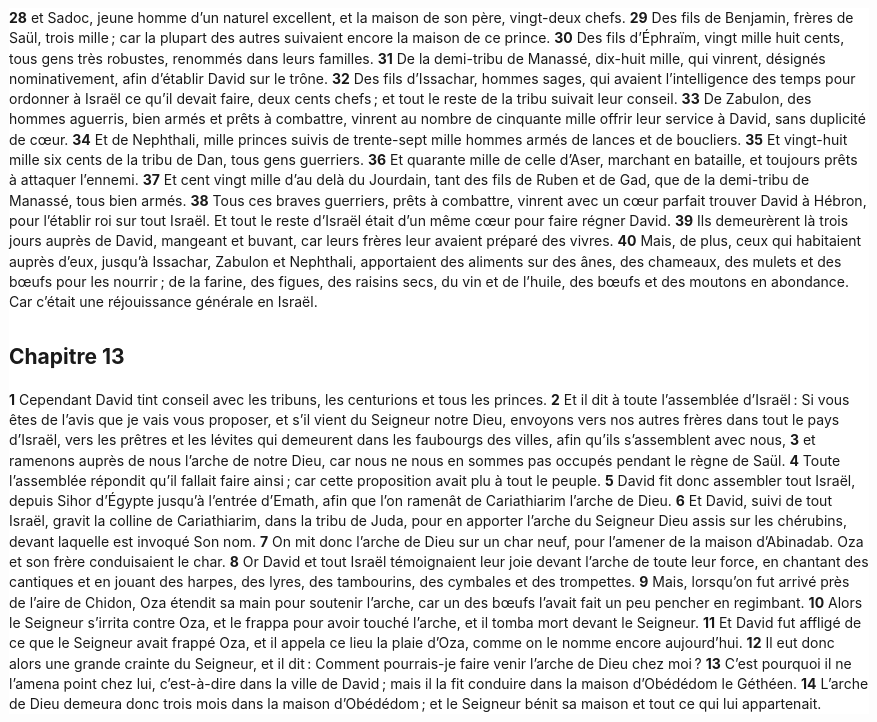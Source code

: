**28** et Sadoc, jeune homme d’un naturel excellent, et la maison de son père, vingt-deux chefs.
**29** Des fils de Benjamin, frères de Saül, trois mille ; car la plupart des autres suivaient encore la maison de ce prince.
**30** Des fils d’Éphraïm, vingt mille huit cents, tous gens très robustes, renommés dans leurs familles.
**31** De la demi-tribu de Manassé, dix-huit mille, qui vinrent, désignés nominativement, afin d’établir David sur le trône.
**32** Des fils d’Issachar, hommes sages, qui avaient l’intelligence des temps pour ordonner à Israël ce qu’il devait faire, deux cents chefs ; et tout le reste de la tribu suivait leur conseil.
**33** De Zabulon, des hommes aguerris, bien armés et prêts à combattre, vinrent au nombre de cinquante mille offrir leur service à David, sans duplicité de cœur.
**34** Et de Nephthali, mille princes suivis de trente-sept mille hommes armés de lances et de boucliers.
**35** Et vingt-huit mille six cents de la tribu de Dan, tous gens guerriers.
**36** Et quarante mille de celle d’Aser, marchant en bataille, et toujours prêts à attaquer l’ennemi.
**37** Et cent vingt mille d’au delà du Jourdain, tant des fils de Ruben et de Gad, que de la demi-tribu de Manassé, tous bien armés.
**38** Tous ces braves guerriers, prêts à combattre, vinrent avec un cœur parfait trouver David à Hébron, pour l’établir roi sur tout Israël. Et tout le reste d’Israël était d’un même cœur pour faire régner David.
**39** Ils demeurèrent là trois jours auprès de David, mangeant et buvant, car leurs frères leur avaient préparé des vivres.
**40** Mais, de plus, ceux qui habitaient auprès d’eux, jusqu’à Issachar, Zabulon et Nephthali, apportaient des aliments sur des ânes, des chameaux, des mulets et des bœufs pour les nourrir ; de la farine, des figues, des raisins secs, du vin et de l’huile, des bœufs et des moutons en abondance. Car c’était une réjouissance générale en Israël.

## Chapitre 13

**1** Cependant David tint conseil avec les tribuns, les centurions et tous les princes.
**2** Et il dit à toute l’assemblée d’Israël : Si vous êtes de l’avis que je vais vous proposer, et s’il vient du Seigneur notre Dieu, envoyons vers nos autres frères dans tout le pays d’Israël, vers les prêtres et les lévites qui demeurent dans les faubourgs des villes, afin qu’ils s’assemblent avec nous,
**3** et ramenons auprès de nous l’arche de notre Dieu, car nous ne nous en sommes pas occupés pendant le règne de Saül.
**4** Toute l’assemblée répondit qu’il fallait faire ainsi ; car cette proposition avait plu à tout le peuple.
**5** David fit donc assembler tout Israël, depuis Sihor d’Égypte jusqu’à l’entrée d’Emath, afin que l’on ramenât de Cariathiarim l’arche de Dieu.
**6** Et David, suivi de tout Israël, gravit la colline de Cariathiarim, dans la tribu de Juda, pour en apporter l’arche du Seigneur Dieu assis sur les chérubins, devant laquelle est invoqué Son nom.
**7** On mit donc l’arche de Dieu sur un char neuf, pour l’amener de la maison d’Abinadab. Oza et son frère conduisaient le char.
**8** Or David et tout Israël témoignaient leur joie devant l’arche de toute leur force, en chantant des cantiques et en jouant des harpes, des lyres, des tambourins, des cymbales et des trompettes.
**9** Mais, lorsqu’on fut arrivé près de l’aire de Chidon, Oza étendit sa main pour soutenir l’arche, car un des bœufs l’avait fait un peu pencher en regimbant.
**10** Alors le Seigneur s’irrita contre Oza, et le frappa pour avoir touché l’arche, et il tomba mort devant le Seigneur.
**11** Et David fut affligé de ce que le Seigneur avait frappé Oza, et il appela ce lieu la plaie d’Oza, comme on le nomme encore aujourd’hui.
**12** Il eut donc alors une grande crainte du Seigneur, et il dit : Comment pourrais-je faire venir l’arche de Dieu chez moi ?
**13** C’est pourquoi il ne l’amena point chez lui, c’est-à-dire dans la ville de David ; mais il la fit conduire dans la maison d’Obédédom le Géthéen.
**14** L’arche de Dieu demeura donc trois mois dans la maison d’Obédédom ; et le Seigneur bénit sa maison et tout ce qui lui appartenait.
